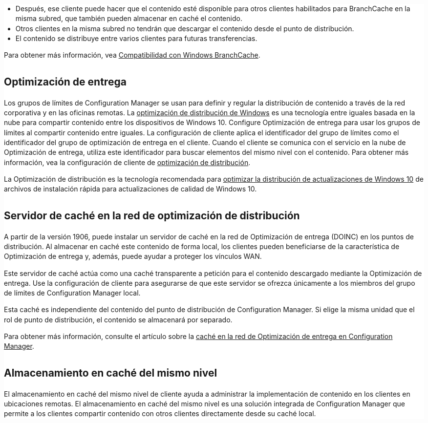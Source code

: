 - Después, ese cliente puede hacer que el contenido esté disponible para otros clientes habilitados para BranchCache en la misma subred, que también pueden almacenar en caché el contenido.  
- Otros clientes en la misma subred no tendrán que descargar el contenido desde el punto de distribución.  
- El contenido se distribuye entre varios clientes para futuras transferencias.  

Para obtener más información, vea [Compatibilidad con Windows BranchCache](/sccm/core/plan-design/configs/support-for-windows-features-and-networks#bkmk_branchcache).


## <a name="delivery-optimization"></a>Optimización de entrega


Los grupos de límites de Configuration Manager se usan para definir y regular la distribución de contenido a través de la red corporativa y en las oficinas remotas. La [optimización de distribución de Windows](https://docs.microsoft.com/windows/deployment/update/waas-delivery-optimization) es una tecnología entre iguales basada en la nube para compartir contenido entre los dispositivos de Windows 10. Configure Optimización de entrega para usar los grupos de límites al compartir contenido entre iguales. La configuración de cliente aplica el identificador del grupo de límites como el identificador del grupo de optimización de entrega en el cliente. Cuando el cliente se comunica con el servicio en la nube de Optimización de entrega, utiliza este identificador para buscar elementos del mismo nivel con el contenido. Para obtener más información, vea la configuración de cliente de [optimización de distribución](/sccm/core/clients/deploy/about-client-settings#delivery-optimization).

La Optimización de distribución es la tecnología recomendada para [optimizar la distribución de actualizaciones de Windows 10](/sccm/sum/deploy-use/optimize-windows-10-update-delivery) de archivos de instalación rápida para actualizaciones de calidad de Windows 10.


## <a name="delivery-optimization-in-network-cache"></a>Servidor de caché en la red de optimización de distribución


A partir de la versión 1906, puede instalar un servidor de caché en la red de Optimización de entrega (DOINC) en los puntos de distribución. Al almacenar en caché este contenido de forma local, los clientes pueden beneficiarse de la característica de Optimización de entrega y, además, puede ayudar a proteger los vínculos WAN.

Este servidor de caché actúa como una caché transparente a petición para el contenido descargado mediante la Optimización de entrega. Use la configuración de cliente para asegurarse de que este servidor se ofrezca únicamente a los miembros del grupo de límites de Configuration Manager local.

Esta caché es independiente del contenido del punto de distribución de Configuration Manager. Si elige la misma unidad que el rol de punto de distribución, el contenido se almacenará por separado.

Para obtener más información, consulte el artículo sobre la [caché en la red de Optimización de entrega en Configuration Manager](/sccm/core/plan-design/hierarchy/delivery-optimization-in-network-cache).


## <a name="peer-cache"></a>Almacenamiento en caché del mismo nivel

El almacenamiento en caché del mismo nivel de cliente ayuda a administrar la implementación de contenido en los clientes en ubicaciones remotas. El almacenamiento en caché del mismo nivel es una solución integrada de Configuration Manager que permite a los clientes compartir contenido con otros clientes directamente desde su caché local.
